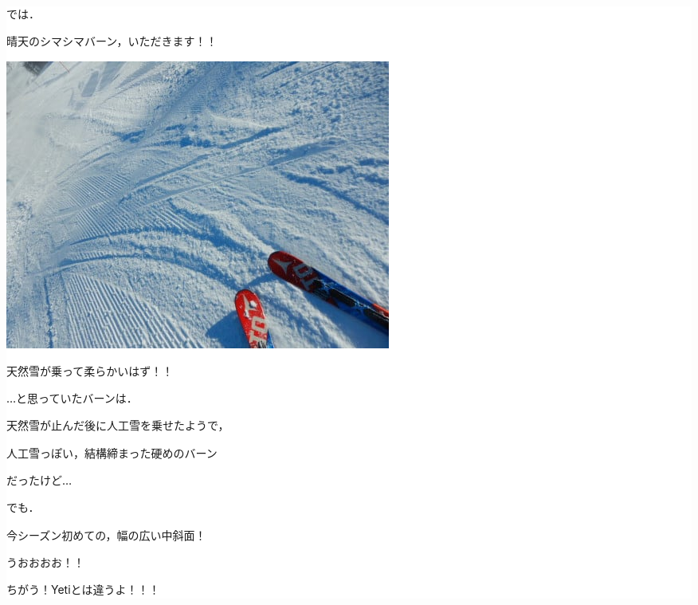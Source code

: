 





では．


晴天のシマシマバーン，いただきます！！




![aa27377dd88165741c39fdbcb83f46af.jpg](images/aa27377dd88165741c39fdbcb83f46af.jpg)







天然雪が乗って柔らかいはず！！


…と思っていたバーンは．


天然雪が止んだ後に人工雪を乗せたようで，


人工雪っぽい，結構締まった硬めのバーン


だったけど…


でも．


今シーズン初めての，幅の広い中斜面！


うおおおお！！


ちがう！Yetiとは違うよ！！！

